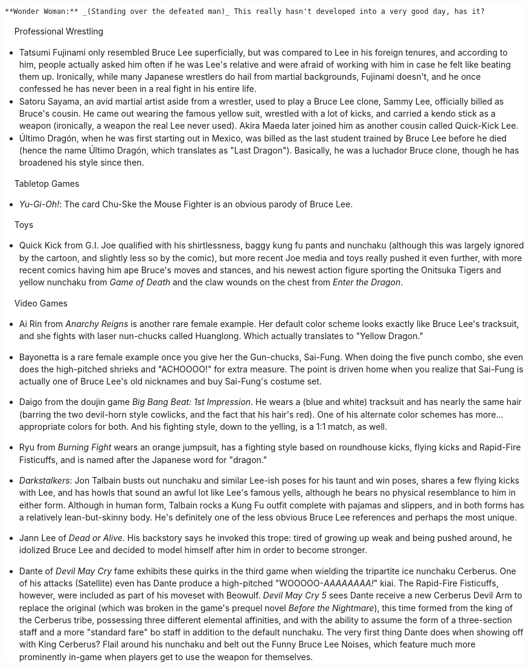     **Wonder Woman:** _(Standing over the defeated man)_ This really hasn't developed into a very good day, has it?
    

    Professional Wrestling 

-   Tatsumi Fujinami only resembled Bruce Lee superficially, but was compared to Lee in his foreign tenures, and according to him, people actually asked him often if he was Lee's relative and were afraid of working with him in case he felt like beating them up. Ironically, while many Japanese wrestlers do hail from martial backgrounds, Fujinami doesn't, and he once confessed he has never been in a real fight in his entire life.
-   Satoru Sayama, an avid martial artist aside from a wrestler, used to play a Bruce Lee clone, Sammy Lee, officially billed as Bruce's cousin. He came out wearing the famous yellow suit, wrestled with a lot of kicks, and carried a kendo stick as a weapon (ironically, a weapon the real Lee never used). Akira Maeda later joined him as another cousin called Quick-Kick Lee.
-   Último Dragón, when he was first starting out in Mexico, was billed as the last student trained by Bruce Lee before he died (hence the name Último Dragón, which translates as "Last Dragon"). Basically, he was a luchador Bruce clone, though he has broadened his style since then.

    Tabletop Games 

-   _Yu-Gi-Oh!_: The card Chu-Ske the Mouse Fighter is an obvious parody of Bruce Lee.

    Toys 

-   Quick Kick from G.I. Joe qualified with his shirtlessness, baggy kung fu pants and nunchaku (although this was largely ignored by the cartoon, and slightly less so by the comic), but more recent Joe media and toys really pushed it even further, with more recent comics having him ape Bruce's moves and stances, and his newest action figure sporting the Onitsuka Tigers and yellow nunchaku from _Game of Death_ and the claw wounds on the chest from _Enter the Dragon_.

    Video Games 

-   Ai Rin from _Anarchy Reigns_ is another rare female example. Her default color scheme looks exactly like Bruce Lee's tracksuit, and she fights with laser nun-chucks called Huanglong. Which actually translates to "Yellow Dragon."
-   Bayonetta is a rare female example once you give her the Gun-chucks, Sai-Fung. When doing the five punch combo, she even does the high-pitched shrieks and "ACHOOOO!" for extra measure. The point is driven home when you realize that Sai-Fung is actually one of Bruce Lee's old nicknames and buy Sai-Fung's costume set.
-   Daigo from the doujin game _Big Bang Beat: 1st Impression_. He wears a (blue and white) tracksuit and has nearly the same hair (barring the two devil-horn style cowlicks, and the fact that his hair's red). One of his alternate color schemes has more... appropriate colors for both. And his fighting style, down to the yelling, is a 1:1 match, as well.
-   Ryu from _Burning Fight_ wears an orange jumpsuit, has a fighting style based on roundhouse kicks, flying kicks and Rapid-Fire Fisticuffs, and is named after the Japanese word for "dragon."
-   _Darkstalkers_: Jon Talbain busts out nunchaku and similar Lee-ish poses for his taunt and win poses, shares a few flying kicks with Lee, and has howls that sound an awful lot like Lee's famous yells, although he bears no physical resemblance to him in either form. Although in human form, Talbain rocks a Kung Fu outfit complete with pajamas and slippers, and in both forms has a relatively lean-but-skinny body. He's definitely one of the less obvious Bruce Lee references and perhaps the most unique.

-   Jann Lee of _Dead or Alive_. His backstory says he invoked this trope: tired of growing up weak and being pushed around, he idolized Bruce Lee and decided to model himself after him in order to become stronger.
-   Dante of _Devil May Cry_ fame exhibits these quirks in the third game when wielding the tripartite ice nunchaku Cerberus. One of his attacks (Satellite) even has Dante produce a high-pitched "WOOOOO-_AAAAAAAA!_" kiai. The Rapid-Fire Fisticuffs, however, were included as part of his moveset with Beowulf. _Devil May Cry 5_ sees Dante receive a new Cerberus Devil Arm to replace the original (which was broken in the game's prequel novel _Before the Nightmare_), this time formed from the king of the Cerberus tribe, possessing three different elemental affinities, and with the ability to assume the form of a three-section staff and a more "standard fare" bo staff in addition to the default nunchaku. The very first thing Dante does when showing off with King Cerberus? Flail around his nunchaku and belt out the Funny Bruce Lee Noises, which feature much more prominently in-game when players get to use the weapon for themselves.
